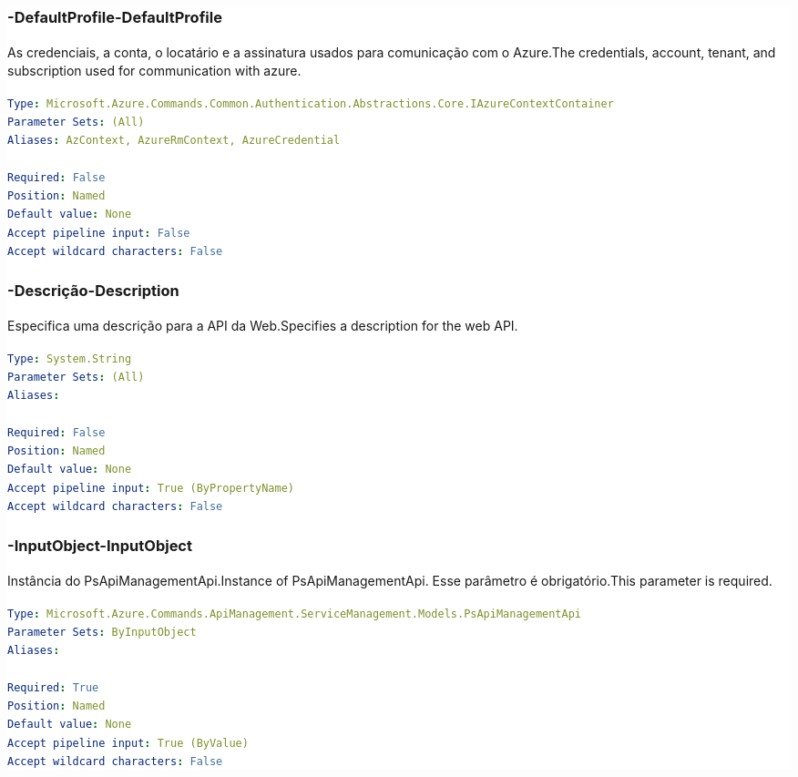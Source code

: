 ### <span data-ttu-id="a07e7-132">-DefaultProfile</span><span class="sxs-lookup"><span data-stu-id="a07e7-132">-DefaultProfile</span></span>
<span data-ttu-id="a07e7-133">As credenciais, a conta, o locatário e a assinatura usados para comunicação com o Azure.</span><span class="sxs-lookup"><span data-stu-id="a07e7-133">The credentials, account, tenant, and subscription used for communication with azure.</span></span>

```yaml
Type: Microsoft.Azure.Commands.Common.Authentication.Abstractions.Core.IAzureContextContainer
Parameter Sets: (All)
Aliases: AzContext, AzureRmContext, AzureCredential

Required: False
Position: Named
Default value: None
Accept pipeline input: False
Accept wildcard characters: False
```

### <span data-ttu-id="a07e7-134">-Descrição</span><span class="sxs-lookup"><span data-stu-id="a07e7-134">-Description</span></span>
<span data-ttu-id="a07e7-135">Especifica uma descrição para a API da Web.</span><span class="sxs-lookup"><span data-stu-id="a07e7-135">Specifies a description for the web API.</span></span>

```yaml
Type: System.String
Parameter Sets: (All)
Aliases:

Required: False
Position: Named
Default value: None
Accept pipeline input: True (ByPropertyName)
Accept wildcard characters: False
```

### <span data-ttu-id="a07e7-136">-InputObject</span><span class="sxs-lookup"><span data-stu-id="a07e7-136">-InputObject</span></span>
<span data-ttu-id="a07e7-137">Instância do PsApiManagementApi.</span><span class="sxs-lookup"><span data-stu-id="a07e7-137">Instance of PsApiManagementApi.</span></span> <span data-ttu-id="a07e7-138">Esse parâmetro é obrigatório.</span><span class="sxs-lookup"><span data-stu-id="a07e7-138">This parameter is required.</span></span>

```yaml
Type: Microsoft.Azure.Commands.ApiManagement.ServiceManagement.Models.PsApiManagementApi
Parameter Sets: ByInputObject
Aliases:

Required: True
Position: Named
Default value: None
Accept pipeline input: True (ByValue)
Accept wildcard characters: False
```
